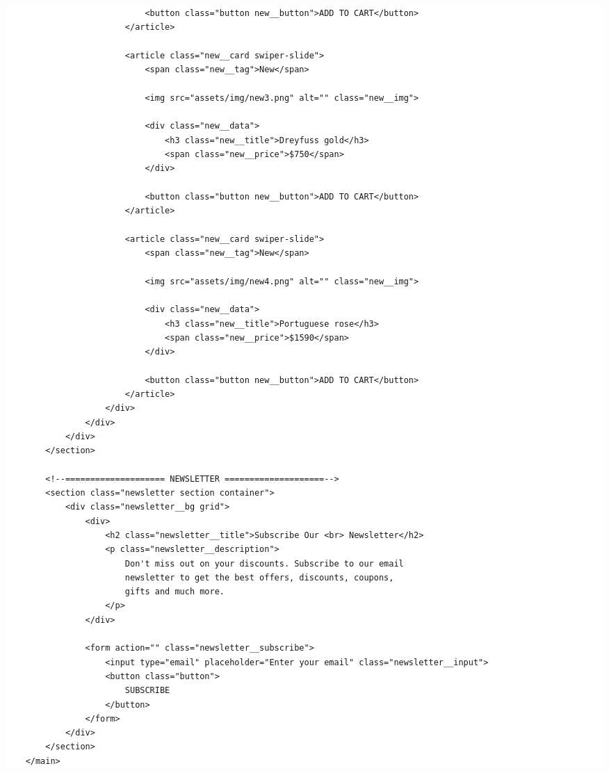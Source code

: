                                 <button class="button new__button">ADD TO CART</button>
                            </article>

                            <article class="new__card swiper-slide">
                                <span class="new__tag">New</span>
        
                                <img src="assets/img/new3.png" alt="" class="new__img">
        
                                <div class="new__data">
                                    <h3 class="new__title">Dreyfuss gold</h3>
                                    <span class="new__price">$750</span>
                                </div>
        
                                <button class="button new__button">ADD TO CART</button>
                            </article>

                            <article class="new__card swiper-slide">
                                <span class="new__tag">New</span>
        
                                <img src="assets/img/new4.png" alt="" class="new__img">
        
                                <div class="new__data">
                                    <h3 class="new__title">Portuguese rose</h3>
                                    <span class="new__price">$1590</span>
                                </div>
        
                                <button class="button new__button">ADD TO CART</button>
                            </article>                       
                        </div>
                    </div>
                </div>
            </section>

            <!--==================== NEWSLETTER ====================-->
            <section class="newsletter section container">
                <div class="newsletter__bg grid">
                    <div>
                        <h2 class="newsletter__title">Subscribe Our <br> Newsletter</h2>
                        <p class="newsletter__description">
                            Don't miss out on your discounts. Subscribe to our email 
                            newsletter to get the best offers, discounts, coupons, 
                            gifts and much more.
                        </p>
                    </div>

                    <form action="" class="newsletter__subscribe">
                        <input type="email" placeholder="Enter your email" class="newsletter__input">
                        <button class="button">
                            SUBSCRIBE
                        </button>
                    </form>
                </div>
            </section>
        </main>
